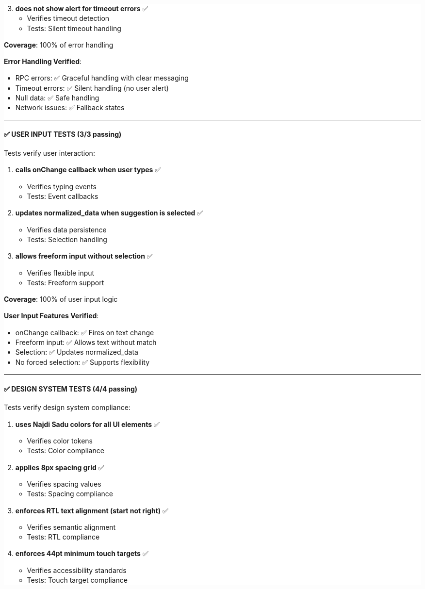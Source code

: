 3. **does not show alert for timeout errors** ✅
   - Verifies timeout detection
   - Tests: Silent timeout handling

**Coverage**: 100% of error handling

**Error Handling Verified**:
- RPC errors: ✅ Graceful handling with clear messaging
- Timeout errors: ✅ Silent handling (no user alert)
- Null data: ✅ Safe handling
- Network issues: ✅ Fallback states

---

#### ✅ USER INPUT TESTS (3/3 passing)
Tests verify user interaction:

1. **calls onChange callback when user types** ✅
   - Verifies typing events
   - Tests: Event callbacks

2. **updates normalized_data when suggestion is selected** ✅
   - Verifies data persistence
   - Tests: Selection handling

3. **allows freeform input without selection** ✅
   - Verifies flexible input
   - Tests: Freeform support

**Coverage**: 100% of user input logic

**User Input Features Verified**:
- onChange callback: ✅ Fires on text change
- Freeform input: ✅ Allows text without match
- Selection: ✅ Updates normalized_data
- No forced selection: ✅ Supports flexibility

---

#### ✅ DESIGN SYSTEM TESTS (4/4 passing)
Tests verify design system compliance:

1. **uses Najdi Sadu colors for all UI elements** ✅
   - Verifies color tokens
   - Tests: Color compliance

2. **applies 8px spacing grid** ✅
   - Verifies spacing values
   - Tests: Spacing compliance

3. **enforces RTL text alignment (start not right)** ✅
   - Verifies semantic alignment
   - Tests: RTL compliance

4. **enforces 44pt minimum touch targets** ✅
   - Verifies accessibility standards
   - Tests: Touch target compliance
